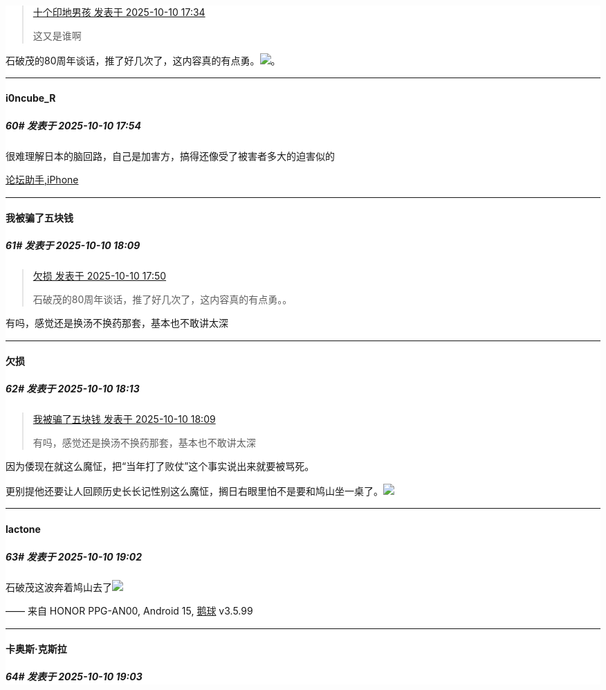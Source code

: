 <blockquote><a href="httphttps://stage1st.com/2b/forum.php?mod=redirect&amp;goto=findpost&amp;pid=68550565&amp;ptid=2264107" target="_blank">十个印地男孩 发表于 2025-10-10 17:34</a>

这又是谁啊</blockquote>
石破茂的80周年谈话，推了好几次了，这内容真的有点勇。<img src="https://static.stage1st.com/image/smiley/face2017/091.png" referrerpolicy="no-referrer">。

*****

####  i0ncube_R  
##### 60#       发表于 2025-10-10 17:54

很难理解日本的脑回路，自己是加害方，搞得还像受了被害者多大的迫害似的

[论坛助手,iPhone](https://stage1st.com/2b//forum.php?mod=viewthread&amp;tid=2029836)


*****

####  我被骗了五块钱  
##### 61#       发表于 2025-10-10 18:09

<blockquote><a href="httphttps://stage1st.com/2b/forum.php?mod=redirect&amp;goto=findpost&amp;pid=68550689&amp;ptid=2264107" target="_blank">欠损 发表于 2025-10-10 17:50</a>

石破茂的80周年谈话，推了好几次了，这内容真的有点勇。。</blockquote>
有吗，感觉还是换汤不换药那套，基本也不敢讲太深


*****

####  欠损  
##### 62#       发表于 2025-10-10 18:13

<blockquote><a href="httphttps://stage1st.com/2b/forum.php?mod=redirect&amp;goto=findpost&amp;pid=68550794&amp;ptid=2264107" target="_blank">我被骗了五块钱 发表于 2025-10-10 18:09</a>

有吗，感觉还是换汤不换药那套，基本也不敢讲太深</blockquote>
因为倭现在就这么魔怔，把“当年打了败仗”这个事实说出来就要被骂死。

更别提他还要让人回顾历史长长记性别这么魔怔，搁日右眼里怕不是要和鸠山坐一桌了。<img src="https://static.stage1st.com/image/smiley/face2017/037.png" referrerpolicy="no-referrer">


*****

####  lactone  
##### 63#       发表于 2025-10-10 19:02

石破茂这波奔着鸠山去了<img src="https://static.stage1st.com/image/smiley/face2017/002.png" referrerpolicy="no-referrer">

—— 来自 HONOR PPG-AN00, Android 15, [鹅球](https://www.pgyer.com/GcUxKd4w) v3.5.99

*****

####  卡奥斯·克斯拉  
##### 64#       发表于 2025-10-10 19:03
